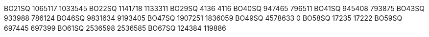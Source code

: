 <tr>
<td>BO21SQ</td>
<td style="text-align: right;">1065117</td>
<td style="text-align: right;">1033545</td>
</tr>
<tr>
<td>BO22SQ</td>
<td style="text-align: right;">1141718</td>
<td style="text-align: right;">1133311</td>
</tr>
<tr>
<td>BO29SQ</td>
<td style="text-align: right;">4136</td>
<td style="text-align: right;">4116</td>
</tr>
<tr>
<td>BO40SQ</td>
<td style="text-align: right;">947465</td>
<td style="text-align: right;">796511</td>
</tr>
<tr>
<td>BO41SQ</td>
<td style="text-align: right;">945408</td>
<td style="text-align: right;">793875</td>
</tr>
<tr>
<td>BO43SQ</td>
<td style="text-align: right;">933988</td>
<td style="text-align: right;">786124</td>
</tr>
<tr>
<td>BO46SQ</td>
<td style="text-align: right;">9831634</td>
<td style="text-align: right;">9193405</td>
</tr>
<tr>
<td>BO47SQ</td>
<td style="text-align: right;">1907251</td>
<td style="text-align: right;">1836059</td>
</tr>
<tr>
<td>BO49SQ</td>
<td style="text-align: right;">4578633</td>
<td style="text-align: right;">0</td>
</tr>
<tr>
<td>BO58SQ</td>
<td style="text-align: right;">17235</td>
<td style="text-align: right;">17222</td>
</tr>
<tr>
<td>BO59SQ</td>
<td style="text-align: right;">697445</td>
<td style="text-align: right;">697399</td>
</tr>
<tr>
<td>BO61SQ</td>
<td style="text-align: right;">2536598</td>
<td style="text-align: right;">2536585</td>
</tr>
<tr>
<td>BO67SQ</td>
<td style="text-align: right;">124384</td>
<td style="text-align: right;">119886</td>